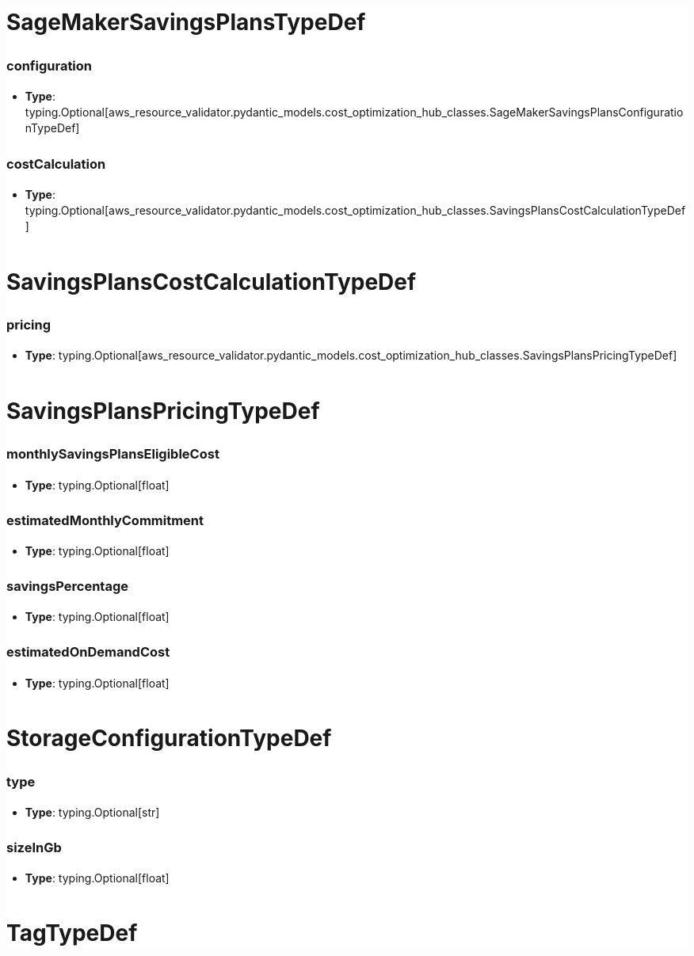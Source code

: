 
# SageMakerSavingsPlansTypeDef

### configuration
- **Type**: typing.Optional[aws_resource_validator.pydantic_models.cost_optimization_hub_classes.SageMakerSavingsPlansConfigurationTypeDef]

### costCalculation
- **Type**: typing.Optional[aws_resource_validator.pydantic_models.cost_optimization_hub_classes.SavingsPlansCostCalculationTypeDef]


# SavingsPlansCostCalculationTypeDef

### pricing
- **Type**: typing.Optional[aws_resource_validator.pydantic_models.cost_optimization_hub_classes.SavingsPlansPricingTypeDef]


# SavingsPlansPricingTypeDef

### monthlySavingsPlansEligibleCost
- **Type**: typing.Optional[float]

### estimatedMonthlyCommitment
- **Type**: typing.Optional[float]

### savingsPercentage
- **Type**: typing.Optional[float]

### estimatedOnDemandCost
- **Type**: typing.Optional[float]


# StorageConfigurationTypeDef

### type
- **Type**: typing.Optional[str]

### sizeInGb
- **Type**: typing.Optional[float]


# TagTypeDef
